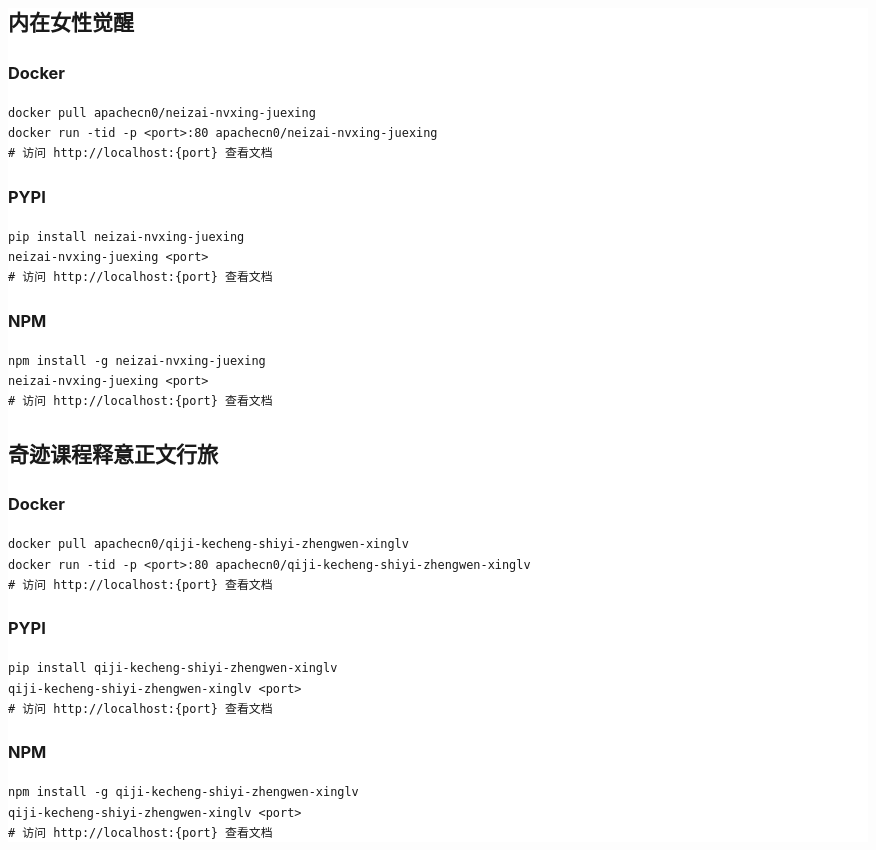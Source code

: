 ## 内在女性觉醒


### Docker

```
docker pull apachecn0/neizai-nvxing-juexing
docker run -tid -p <port>:80 apachecn0/neizai-nvxing-juexing
# 访问 http://localhost:{port} 查看文档
```

### PYPI

```
pip install neizai-nvxing-juexing
neizai-nvxing-juexing <port>
# 访问 http://localhost:{port} 查看文档
```

### NPM

```
npm install -g neizai-nvxing-juexing
neizai-nvxing-juexing <port>
# 访问 http://localhost:{port} 查看文档
```

## 奇迹课程释意正文行旅


### Docker

```
docker pull apachecn0/qiji-kecheng-shiyi-zhengwen-xinglv
docker run -tid -p <port>:80 apachecn0/qiji-kecheng-shiyi-zhengwen-xinglv
# 访问 http://localhost:{port} 查看文档
```

### PYPI

```
pip install qiji-kecheng-shiyi-zhengwen-xinglv
qiji-kecheng-shiyi-zhengwen-xinglv <port>
# 访问 http://localhost:{port} 查看文档
```

### NPM

```
npm install -g qiji-kecheng-shiyi-zhengwen-xinglv
qiji-kecheng-shiyi-zhengwen-xinglv <port>
# 访问 http://localhost:{port} 查看文档
```
